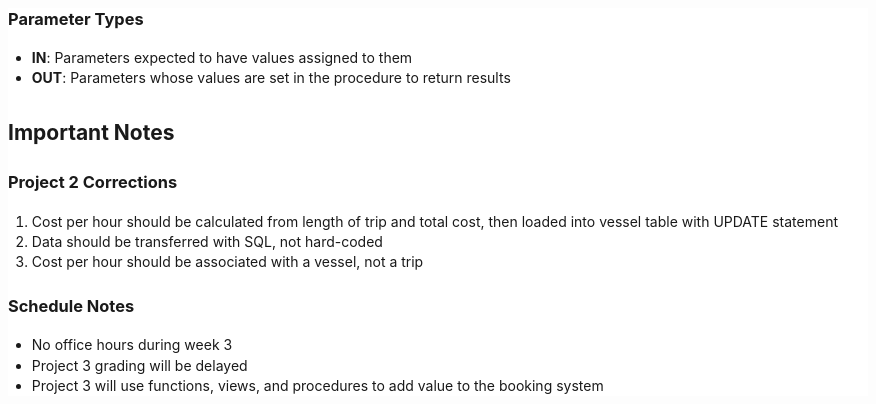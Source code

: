 ### Parameter Types
- **IN**: Parameters expected to have values assigned to them
- **OUT**: Parameters whose values are set in the procedure to return results

## Important Notes

### Project 2 Corrections
1. Cost per hour should be calculated from length of trip and total cost, then loaded into vessel table with UPDATE statement
2. Data should be transferred with SQL, not hard-coded
3. Cost per hour should be associated with a vessel, not a trip

### Schedule Notes
- No office hours during week 3
- Project 3 grading will be delayed
- Project 3 will use functions, views, and procedures to add value to the booking system